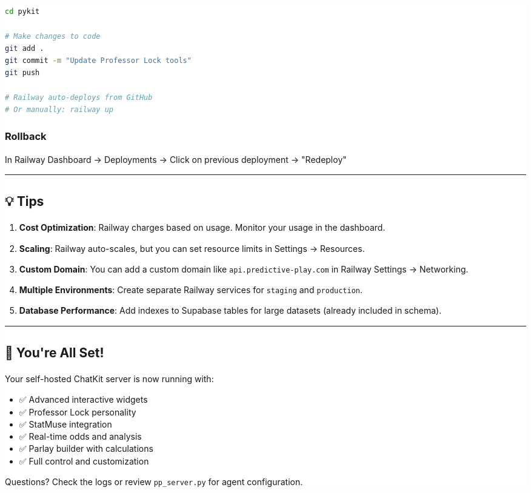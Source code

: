 ```bash
cd pykit

# Make changes to code
git add .
git commit -m "Update Professor Lock tools"
git push

# Railway auto-deploys from GitHub
# Or manually: railway up
```

### Rollback

In Railway Dashboard → Deployments → Click on previous deployment → "Redeploy"

---

## 💡 Tips

1. **Cost Optimization**: Railway charges based on usage. Monitor your usage in the dashboard.

2. **Scaling**: Railway auto-scales, but you can set resource limits in Settings → Resources.

3. **Custom Domain**: You can add a custom domain like `api.predictive-play.com` in Railway Settings → Networking.

4. **Multiple Environments**: Create separate Railway services for `staging` and `production`.

5. **Database Performance**: Add indexes to Supabase tables for large datasets (already included in schema).

---

## 🎉 You're All Set!

Your self-hosted ChatKit server is now running with:
- ✅ Advanced interactive widgets
- ✅ Professor Lock personality
- ✅ StatMuse integration
- ✅ Real-time odds and analysis
- ✅ Parlay builder with calculations
- ✅ Full control and customization

Questions? Check the logs or review `pp_server.py` for agent configuration.

